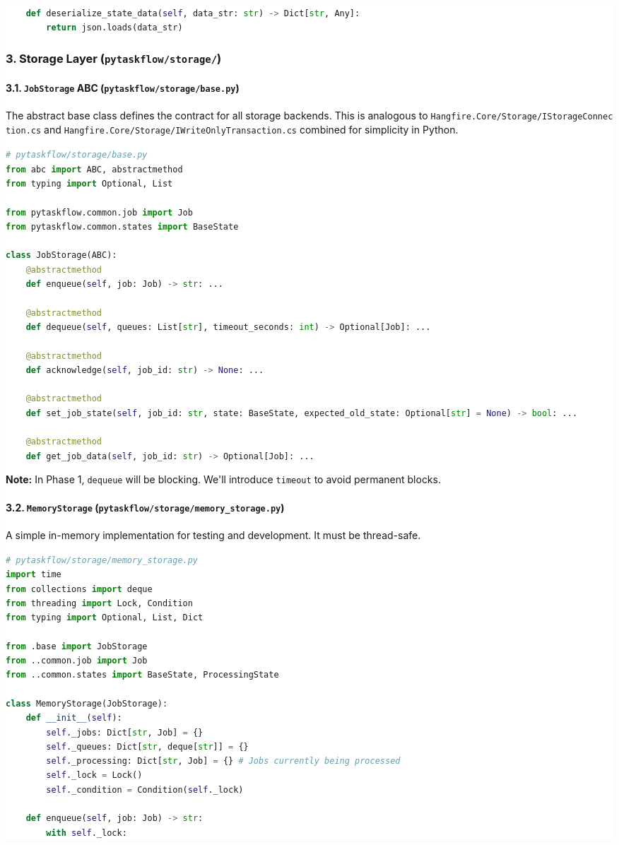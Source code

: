 ```python
    def deserialize_state_data(self, data_str: str) -> Dict[str, Any]:
        return json.loads(data_str)
```

### 3. Storage Layer (`pytaskflow/storage/`)

#### 3.1. `JobStorage` ABC (`pytaskflow/storage/base.py`)
The abstract base class defines the contract for all storage backends. This is analogous to `Hangfire.Core/Storage/IStorageConnection.cs` and `Hangfire.Core/Storage/IWriteOnlyTransaction.cs` combined for simplicity in Python.

```python
# pytaskflow/storage/base.py
from abc import ABC, abstractmethod
from typing import Optional, List

from pytaskflow.common.job import Job
from pytaskflow.common.states import BaseState

class JobStorage(ABC):
    @abstractmethod
    def enqueue(self, job: Job) -> str: ...

    @abstractmethod
    def dequeue(self, queues: List[str], timeout_seconds: int) -> Optional[Job]: ...

    @abstractmethod
    def acknowledge(self, job_id: str) -> None: ...
    
    @abstractmethod
    def set_job_state(self, job_id: str, state: BaseState, expected_old_state: Optional[str] = None) -> bool: ...

    @abstractmethod
    def get_job_data(self, job_id: str) -> Optional[Job]: ...
```
**Note:** In Phase 1, `dequeue` will be blocking. We'll introduce `timeout` to avoid permanent blocks.

#### 3.2. `MemoryStorage` (`pytaskflow/storage/memory_storage.py`)
A simple in-memory implementation for testing and development. It must be thread-safe.

```python
# pytaskflow/storage/memory_storage.py
import time
from collections import deque
from threading import Lock, Condition
from typing import Optional, List, Dict

from .base import JobStorage
from ..common.job import Job
from ..common.states import BaseState, ProcessingState

class MemoryStorage(JobStorage):
    def __init__(self):
        self._jobs: Dict[str, Job] = {}
        self._queues: Dict[str, deque[str]] = {}
        self._processing: Dict[str, Job] = {} # Jobs currently being processed
        self._lock = Lock()
        self._condition = Condition(self._lock)

    def enqueue(self, job: Job) -> str:
        with self._lock:
```